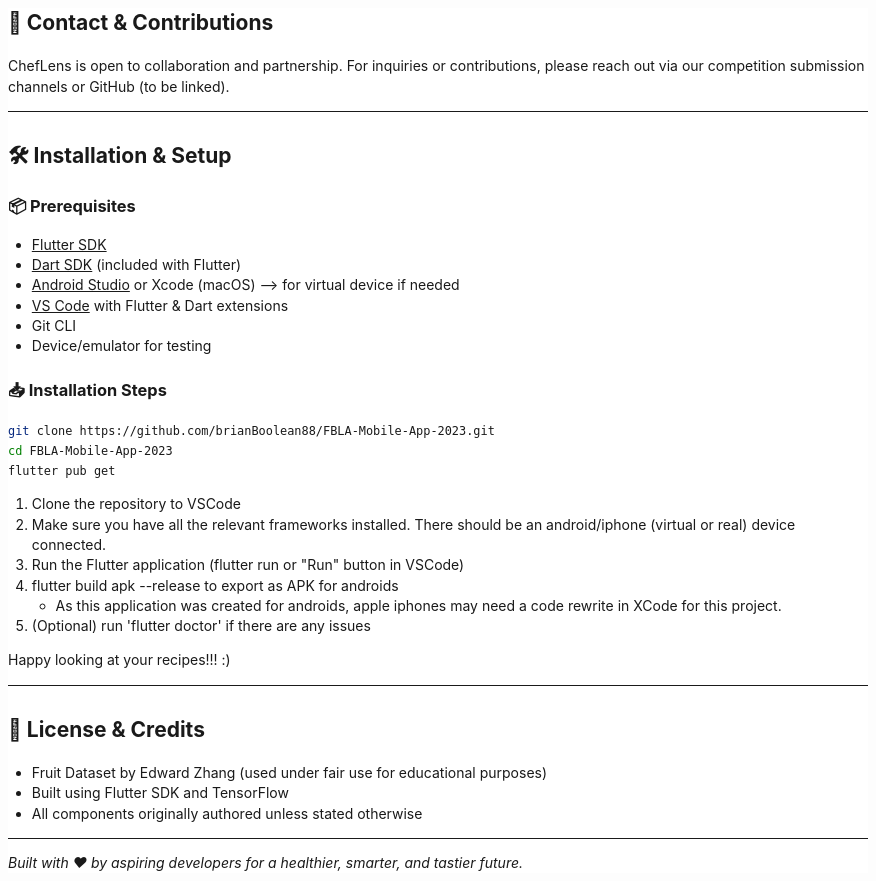 
## 📎 Contact & Contributions

ChefLens is open to collaboration and partnership. For inquiries or contributions, please reach out via our competition submission channels or GitHub (to be linked).

---

## 🛠️ Installation & Setup

### 📦 Prerequisites

- [Flutter SDK](https://flutter.dev/docs/get-started/install)
- [Dart SDK](https://dart.dev/get-dart) (included with Flutter)
- [Android Studio](https://developer.android.com/studio) or Xcode (macOS) --> for virtual device if needed
- [VS Code](https://code.visualstudio.com/) with Flutter & Dart extensions
- Git CLI
- Device/emulator for testing

### 📥 Installation Steps

```bash
git clone https://github.com/brianBoolean88/FBLA-Mobile-App-2023.git
cd FBLA-Mobile-App-2023
flutter pub get
```
1. Clone the repository to VSCode
2. Make sure you have all the relevant frameworks installed. There should be an android/iphone (virtual or real) device connected.
3. Run the Flutter application (flutter run or "Run" button in VSCode)
4. flutter build apk --release to export as APK for androids
   - As this application was created for androids, apple iphones may need a code rewrite in XCode for this project.
5. (Optional) run 'flutter doctor' if there are any issues

Happy looking at your recipes!!! :)

---

## 📜 License & Credits

- Fruit Dataset by Edward Zhang (used under fair use for educational purposes)
- Built using Flutter SDK and TensorFlow
- All components originally authored unless stated otherwise

---

*Built with ❤️ by aspiring developers for a healthier, smarter, and tastier future.*
